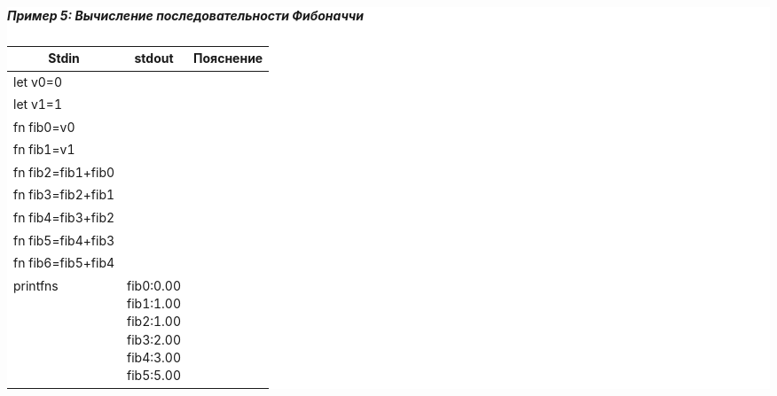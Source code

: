 ##### Пример 5: Вычисление последовательности Фибоначчи

<table>
     <thead>
          <tr>
               <th>Stdin</th>
               <th>stdout</th>
               <th>Пояснение</th>
          </tr>
     </thead>
     <tbody>
           <tr>
               <td>let v0=0</td>
               <td></td>
               <td></td>
          </tr>
          <tr>
               <td>let v1=1</td>
               <td></td>
               <td></td>
          </tr>
          <tr>
               <td>fn fib0=v0</td>
               <td></td>
               <td></td>
          </tr>
          <tr>
               <td>fn fib1=v1</td>
               <td></td>
               <td></td>
          </tr>
          <tr>
               <td>fn fib2=fib1+fib0</td>
               <td></td>
               <td></td>
          </tr>
          <tr>
               <td>fn fib3=fib2+fib1</td>
               <td></td>
               <td></td>
          </tr>
          <tr>
               <td>fn fib4=fib3+fib2</td>
               <td></td>
               <td></td>
          </tr>
          <tr>
               <td>fn fib5=fib4+fib3</td>
               <td></td>
               <td></td>
          </tr>
          <tr>
               <td>fn fib6=fib5+fib4</td>
               <td></td>
               <td></td>
          </tr>
          <tr>
               <td>printfns</td>
               <td>fib0:0.00
                   <br>fib1:1.00
                   <br>fib2:1.00
                   <br>fib3:2.00
                   <br>fib4:3.00
                   <br>fib5:5.00